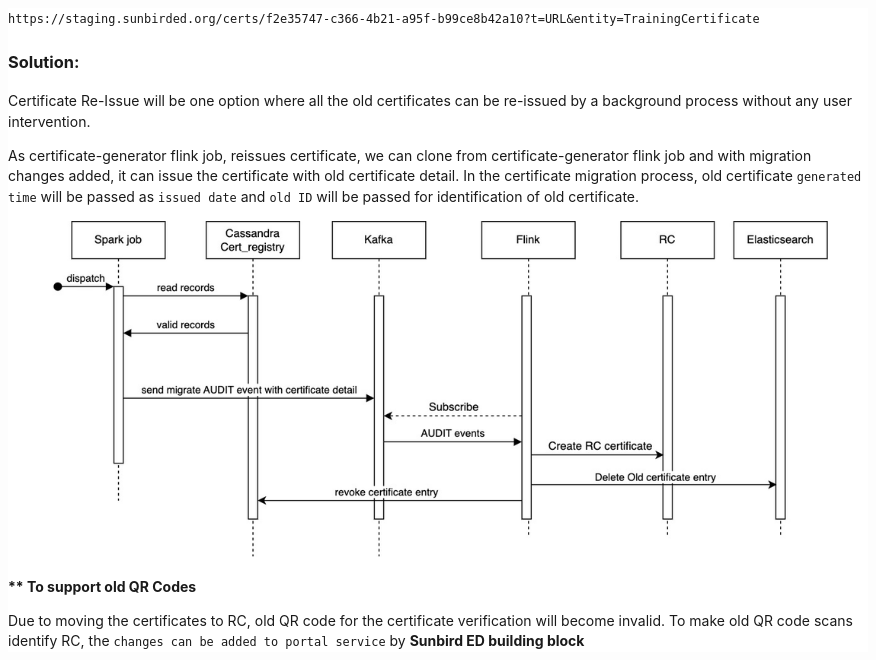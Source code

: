 `https://staging.sunbirded.org/certs/f2e35747-c366-4b21-a95f-b99ce8b42a10?t=URL&entity=TrainingCertificate`

### Solution: <a href="#solution" id="solution"></a>

Certificate Re-Issue will be one option where all the old certificates can be re-issued by a background process without any user intervention.

As certificate-generator flink job, reissues certificate, we can clone from certificate-generator flink job and with migration changes added, it can issue the certificate with old certificate detail. In the certificate migration process, old certificate `generated time` will be passed as `issued date` and `old ID` will be passed for identification of old certificate.



<figure><img src="../../../../../.gitbook/assets/Old certificate migration (1).jpeg" alt=""><figcaption></figcaption></figure>

**\*\* To support old QR Codes**

Due to moving the certificates to RC, old QR code for the certificate verification will become invalid. To make old QR code scans identify RC, the `changes can be added to portal service` by **Sunbird ED building block**


